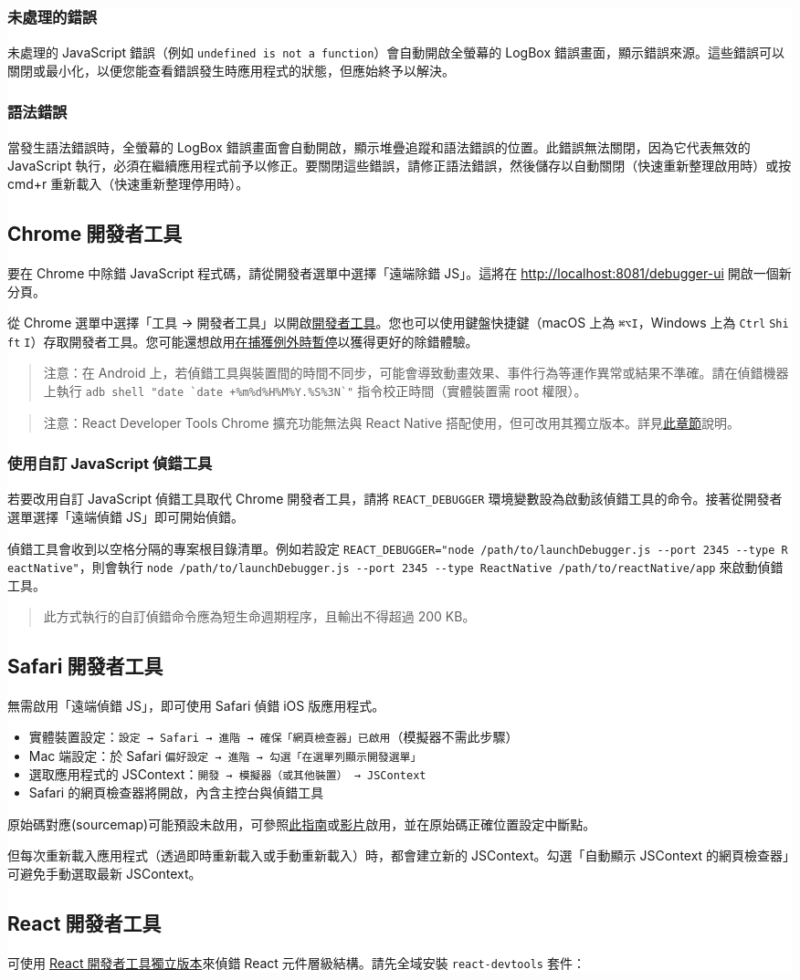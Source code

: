 ### 未處理的錯誤

未處理的 JavaScript 錯誤（例如 `undefined is not a function`）會自動開啟全螢幕的 LogBox 錯誤畫面，顯示錯誤來源。這些錯誤可以關閉或最小化，以便您能查看錯誤發生時應用程式的狀態，但應始終予以解決。

### 語法錯誤

當發生語法錯誤時，全螢幕的 LogBox 錯誤畫面會自動開啟，顯示堆疊追蹤和語法錯誤的位置。此錯誤無法關閉，因為它代表無效的 JavaScript 執行，必須在繼續應用程式前予以修正。要關閉這些錯誤，請修正語法錯誤，然後儲存以自動關閉（快速重新整理啟用時）或按 cmd+r 重新載入（快速重新整理停用時）。

## Chrome 開發者工具

要在 Chrome 中除錯 JavaScript 程式碼，請從開發者選單中選擇「遠端除錯 JS」。這將在 [http://localhost:8081/debugger-ui](http://localhost:8081/debugger-ui) 開啟一個新分頁。

從 Chrome 選單中選擇「工具 → 開發者工具」以開啟[開發者工具](https://developer.chrome.com/devtools)。您也可以使用鍵盤快捷鍵（macOS 上為 `⌘⌥I`，Windows 上為 `Ctrl` `Shift` `I`）存取開發者工具。您可能還想啟用[在捕獲例外時暫停](http://stackoverflow.com/questions/2233339/javascript-is-there-a-way-to-get-chrome-to-break-on-all-errors/17324511#17324511)以獲得更好的除錯體驗。

> 注意：在 Android 上，若偵錯工具與裝置間的時間不同步，可能會導致動畫效果、事件行為等運作異常或結果不準確。請在偵錯機器上執行 ``adb shell "date `date +%m%d%H%M%Y.%S%3N`"`` 指令校正時間（實體裝置需 root 權限）。

> 注意：React Developer Tools Chrome 擴充功能無法與 React Native 搭配使用，但可改用其獨立版本。詳見[此章節](debugging.md#react-developer-tools)說明。

### 使用自訂 JavaScript 偵錯工具

若要改用自訂 JavaScript 偵錯工具取代 Chrome 開發者工具，請將 `REACT_DEBUGGER` 環境變數設為啟動該偵錯工具的命令。接著從開發者選單選擇「遠端偵錯 JS」即可開始偵錯。

偵錯工具會收到以空格分隔的專案根目錄清單。例如若設定 `REACT_DEBUGGER="node /path/to/launchDebugger.js --port 2345 --type ReactNative"`，則會執行 `node /path/to/launchDebugger.js --port 2345 --type ReactNative /path/to/reactNative/app` 來啟動偵錯工具。

> 此方式執行的自訂偵錯命令應為短生命週期程序，且輸出不得超過 200 KB。

## Safari 開發者工具

無需啟用「遠端偵錯 JS」，即可使用 Safari 偵錯 iOS 版應用程式。

- 實體裝置設定：`設定 → Safari → 進階 → 確保「網頁檢查器」已啟用`（模擬器不需此步驟）
- Mac 端設定：於 Safari `偏好設定 → 進階 → 勾選「在選單列顯示開發選單」`
- 選取應用程式的 JSContext：`開發 → 模擬器（或其他裝置） → JSContext`
- Safari 的網頁檢查器將開啟，內含主控台與偵錯工具

原始碼對應(sourcemap)可能預設未啟用，可參照[此指南](http://blog.nparashuram.com/2019/10/debugging-react-native-ios-apps-with.html)或[影片](https://www.youtube.com/watch?v=GrGqIIz51k4)啟用，並在原始碼正確位置設定中斷點。

但每次重新載入應用程式（透過即時重新載入或手動重新載入）時，都會建立新的 JSContext。勾選「自動顯示 JSContext 的網頁檢查器」可避免手動選取最新 JSContext。

## React 開發者工具

可使用 [React 開發者工具獨立版本](https://github.com/facebook/react/tree/main/packages/react-devtools)來偵錯 React 元件層級結構。請先全域安裝 `react-devtools` 套件：
